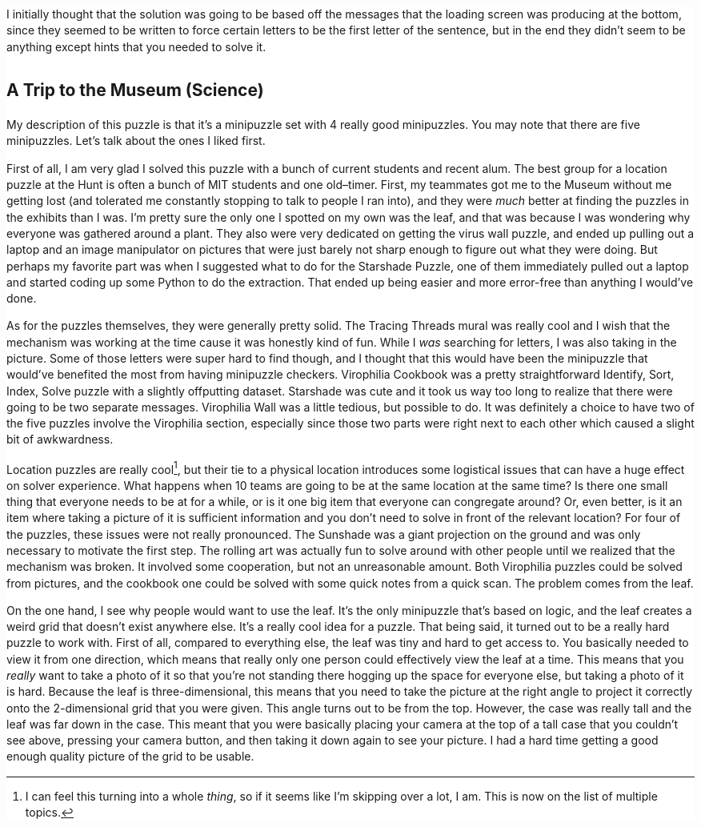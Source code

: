 I initially thought that the solution was going to be based off the messages that the loading screen was producing at the bottom, since they seemed to be written to force certain letters to be the first letter of the sentence, but in the end they didn’t seem to be anything except hints that you needed to solve it.

## A Trip to the Museum (Science)
My description of this puzzle is that it’s a minipuzzle set with 4 really good minipuzzles. You may note that there are five minipuzzles. Let’s talk about the ones I liked first.

First of all, I am very glad I solved this puzzle with a bunch of current students and recent alum. The best group for a location puzzle at the Hunt is often a bunch of MIT students and one old–timer. First, my teammates got me to the Museum without me getting lost (and tolerated me constantly stopping to talk to people I ran into), and they were *much* better at finding the puzzles in the exhibits than I was. I’m pretty sure the only one I spotted on my own was the leaf, and that was because I was wondering why everyone was gathered around a plant. They also were very dedicated on getting the virus wall puzzle, and ended up pulling out a laptop and an image manipulator on pictures that were just barely not sharp enough to figure out what they were doing. But perhaps my favorite part was when I suggested what to do for the Starshade Puzzle, one of them immediately pulled out a laptop and started coding up some Python to do the extraction. That ended up being easier and more error-free than anything I would’ve done.

As for the puzzles themselves, they were generally pretty solid. The Tracing Threads mural was really cool and I wish that the mechanism was working at the time cause it was honestly kind of fun. While I *was* searching for letters, I was also taking in the picture. Some of those letters were super hard to find though, and I thought that this would have been the minipuzzle that would’ve benefited the most from having minipuzzle checkers. Virophilia Cookbook was a pretty straightforward Identify, Sort, Index, Solve puzzle with a slightly offputting dataset. Starshade was cute and it took us way too long to realize that there were going to be two separate messages. Virophilia Wall was a little tedious, but possible to do. It was definitely a choice to have two of the five puzzles involve the Virophilia section, especially since those two parts were right next to each other which caused a slight bit of awkwardness.

Location puzzles are really cool[^7], but their tie to a physical location introduces some logistical issues that can have a huge effect on solver experience. What happens when 10 teams are going to be at the same location at the same time? Is there one small thing that everyone needs to be at for a while, or is it one big item that everyone can congregate around? Or, even better, is it an item where taking a picture of it is sufficient information and you don’t need to solve in front of the relevant location? For four of the puzzles, these issues were not really pronounced. The Sunshade was a giant projection on the ground and was only necessary to motivate the first step. The rolling art was actually fun to solve around with other people until we realized that the mechanism was broken. It involved some cooperation, but not an unreasonable amount. Both Virophilia puzzles could be solved from pictures, and the cookbook one could be solved with some quick notes from a quick scan. The problem comes from the leaf.

[^7]: I can feel this turning into a whole *thing*, so if it seems like I’m skipping over a lot, I am. This is now on the list of multiple topics.

On the one hand, I see why people would want to use the leaf. It’s the only minipuzzle that’s based on logic, and the leaf creates a weird grid that doesn’t exist anywhere else. It’s a really cool idea for a puzzle. That being said, it turned out to be a really hard puzzle to work with. First of all, compared to everything else, the leaf was tiny and hard to get access to. You basically needed to view it from one direction, which means that really only one person could effectively view the leaf at a time. This means that you *really* want to take a photo of it so that you’re not standing there hogging up the space for everyone else, but taking a photo of it is hard. Because the leaf is three-dimensional, this means that you need to take the picture at the right angle to project it correctly onto the 2-dimensional grid that you were given. This angle turns out to be from the top. However, the case was really tall and the leaf was far down in the case. This meant that you were basically placing your camera at the top of a tall case that you couldn’t see above, pressing your camera button, and then taking it down again to see your picture. I had a hard time getting a good enough quality picture of the grid to be usable.


[^1]: I am so, so sorry for linking you to TV Tropes. Hopefully you weren’t sucked in too far.
[^2]: My second instinct was to paste the entire text of Atlas Shrugged[^3] into it. As far as I could tell, it accepted the entire text as input and spit it back out to me with a confused look.
[^3]: I have taken to my new team very well.
[^14]: I hope they consider this a compliment. I consider this high praise.
[^15]: Wait - with the Zappy reference in the Basement, in 2023 I got to hug Zappy after Round 1![^16]
[^16]: But seriously, I was so happy with the Zappy and Tock references in the 2023 Hunt. They were small things, but they brought a tear to my eye. Thank you for that teammate.
[^4]: I will admit that when writing the 2022 Hunt, we may have had a bit more pressure than some other teams in this regard. We very much wanted to give Eric Berlin a chance to run a Hunt from the beginning after he saved the 2008 Hunt. In addition, while most of Palindrome wasn’t on the 2008 writing team, there definitely was the reputation of that Hunt which was a silent albatross. Both of those things I think definitely pushed us to be a bit more conservative than the average team, but they don’t negate the point that the “don’t screw up” pressure is there.
[^5]: Joke I didn’t use: “teammate or your teammates”.
[^13]: Well, more excited about weaving than I was.
[^8]: Oh I have plans… I have so many plans…
[^6]: My experience coming out of the 2022 Hunt does not match some of my fellow teammates with respect to the scavenger hunt. I think it’s still a crucial institution in the Hunt. There definitely needs to be some changes to the scavenger hunt to make it fit in the current Hunt environment, but scrapping it I don’t think is the answer. It will probably be a whole different post from this one, but I will say that Touch Grass having “submit online” and “do in person” tasks was certainly a help.
[^9]: Okay, if there was *one* thing that we were good at, it was cryptic clues. If there was a second thing, then it was creating lots of easier puzzles.
[^10]: Please ignore the Conjuri’s Quest behind the curtain.
[^11]: Compare this to the emails about unlocking, which should’ve been a permanent change.
[^12]: This is not to say that teams “aren’t allowed” to repeat past mistakes, but I will be less happy if they do. Teams are allowed to make whatever mistakes and shouldn’t feel bad about them. Writing Hunt is hard. Anyone who does it should feel proud with what they’ve created.